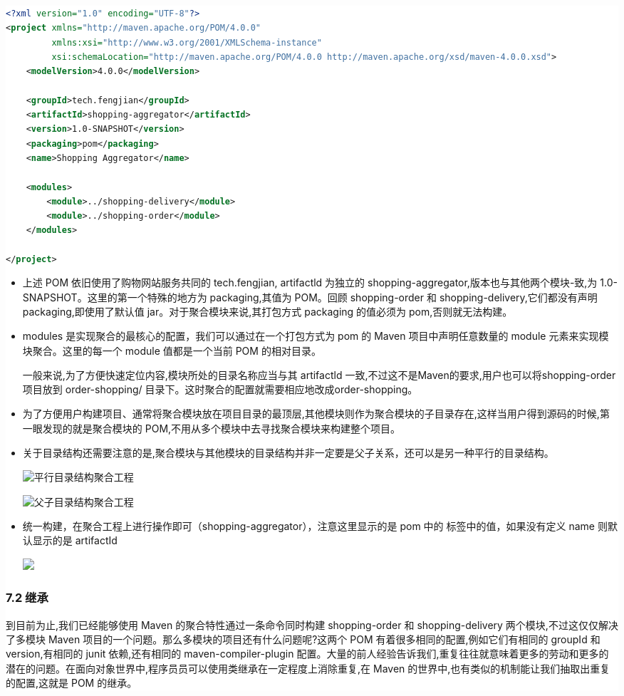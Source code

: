 ```xml
<?xml version="1.0" encoding="UTF-8"?>
<project xmlns="http://maven.apache.org/POM/4.0.0"
         xmlns:xsi="http://www.w3.org/2001/XMLSchema-instance"
         xsi:schemaLocation="http://maven.apache.org/POM/4.0.0 http://maven.apache.org/xsd/maven-4.0.0.xsd">
    <modelVersion>4.0.0</modelVersion>

    <groupId>tech.fengjian</groupId>
    <artifactId>shopping-aggregator</artifactId>
    <version>1.0-SNAPSHOT</version>
    <packaging>pom</packaging>
    <name>Shopping Aggregator</name>

    <modules>
        <module>../shopping-delivery</module>
        <module>../shopping-order</module>
    </modules>

</project>
```

* 上述 POM 依旧使用了购物网站服务共同的 tech.fengjian, artifactld 为独立的 shopping-aggregator,版本也与其他两个模块-致,为 1.0-SNAPSHOT。这里的第一个特殊的地方为 packaging,其值为 POM。回顾 shopping-order 和 shopping-delivery,它们都没有声明 packaging,即使用了默认值 jar。对于聚合模块来说,其打包方式 packaging 的值必须为 pom,否则就无法构建。

* modules 是实现聚合的最核心的配置，我们可以通过在一个打包方式为 pom 的 Maven 项目中声明任意数量的 module 元素来实现模块聚合。这里的每一个 module 值都是一个当前 POM 的相对目录。

  一般来说,为了方便快速定位内容,模块所处的目录名称应当与其 artifactld 一致,不过这不是Maven的要求,用户也可以将shopping-order 项目放到 order-shopping/ 目录下。这时聚合的配置就需要相应地改成<module>order-shopping</module>。

* 为了方便用户构建项目、通常将聚合模块放在项目目录的最顶层,其他模块则作为聚合模块的子目录存在,这样当用户得到源码的时候,第一眼发现的就是聚合模块的 POM,不用从多个模块中去寻找聚合模块来构建整个项目。

* 关于目录结构还需要注意的是,聚合模块与其他模块的目录结构并非一定要是父子关系，还可以是另一种平行的目录结构。

  ![平行目录结构聚合工程](https://s3.bmp.ovh/imgs/2023/05/05/58f1ec49485695d5.png)

  ![父子目录结构聚合工程](https://s3.bmp.ovh/imgs/2023/05/05/151d74c13eec1a0f.png)

   

* 统一构建，在聚合工程上进行操作即可（shopping-aggregator），注意这里显示的是 pom 中的 <name> 标签中的值，如果没有定义 name 则默认显示的是 artifactId

  ![](https://s3.bmp.ovh/imgs/2023/05/05/0b8509167c3379c8.png)

### 7.2 继承

到目前为止,我们已经能够使用 Maven 的聚合特性通过一条命令同时构建 shopping-order 和 shopping-delivery 两个模块,不过这仅仅解决了多模块 Maven 项目的一个问题。那么多模块的项目还有什么问题呢?这两个 POM 有着很多相同的配置,例如它们有相同的 groupId 和 version,有相同的 junit 依赖,还有相同的 maven-compiler-plugin 配置。大量的前人经验告诉我们,重复往往就意味着更多的劳动和更多的潜在的问题。在面向对象世界中,程序员员可以使用类继承在一定程度上消除重复,在 Maven 的世界中,也有类似的机制能让我们抽取出重复的配置,这就是 POM 的继承。
